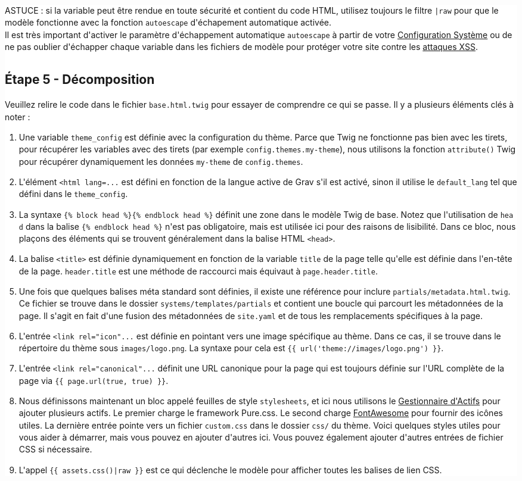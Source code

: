 <div class="notice note">
ASTUCE : si la variable peut être rendue en toute sécurité et contient du code HTML, utilisez toujours le filtre <code>|raw</code> pour que le modèle fonctionne avec la fonction <code>autoescape</code> d'échapement automatique activée.
</div>

<div class="notice info">
Il est très important d'activer le paramètre d'échappement automatique <code>autoescape</code> à partir de votre <a href ="../configuration#Twig">Configuration Système</a> ou de ne pas oublier d'échapper chaque variable dans les fichiers de modèle pour protéger votre site contre les <a href ="https://developer.mozilla.org/en-US/docs/Glossary/Cross-site_scripting">attaques XSS</a>.
</div>

<h2 id="Étape 5 - Décomposition">Étape 5 - Décomposition
<a href="#Étape 5 - Décomposition" class="toc-anchor after"></a></h2>

Veuillez relire le code dans le fichier `base.html.twig` pour essayer de comprendre ce qui se passe. Il y a plusieurs éléments clés à noter :

1. Une variable `theme_config` est définie avec la configuration du thème. Parce que Twig ne fonctionne pas bien avec les tirets, pour récupérer les variables avec des tirets (par exemple `config.themes.my-theme`), nous utilisons la fonction `attribute()` Twig pour récupérer dynamiquement les données `my-theme` de `config.themes`.

2. L'élément `<html lang=...` est défini en fonction de la langue active de Grav s'il est activé, sinon il utilise le `default_lang` tel que défini dans le `theme_config`.

3. La syntaxe `{% block head %}{% endblock head %}` définit une zone dans le modèle Twig de base. Notez que l'utilisation de `head` dans la balise `{% endblock head %}` n'est pas obligatoire, mais est utilisée ici pour des raisons de lisibilité. Dans ce bloc, nous plaçons des éléments qui se trouvent généralement dans la balise HTML `<head>`.

4. La balise `<title>` est définie dynamiquement en fonction de la variable `title` de la page telle qu'elle est définie dans l'en-tête de la page. `header.title` est une méthode de raccourci mais équivaut à `page.header.title`.

5. Une fois que quelques balises méta standard sont définies, il existe une référence pour inclure `partials/metadata.html.twig`. Ce fichier se trouve dans le dossier `systems/templates/partials` et contient une boucle qui parcourt les métadonnées de la page. Il s'agit en fait d'une fusion des métadonnées de `site.yaml` et de tous les remplacements spécifiques à la page.

6. L'entrée `<link rel="icon"...` est définie en pointant vers une image spécifique au thème. Dans ce cas, il se trouve dans le répertoire du thème sous `images/logo.png`. La syntaxe pour cela est `{{ url('theme://images/logo.png') }}`.

7. L'entrée `<link rel="canonical"...` définit une URL canonique pour la page qui est toujours définie sur l'URL complète de la page via `{{ page.url(true, true) }}`.

8. Nous définissons maintenant un bloc appelé feuilles de style `stylesheets`, et ici nous utilisons le [Gestionnaire d'Actifs](./asset-manager.md) pour ajouter plusieurs actifs. Le premier charge le framework Pure.css. Le second charge [FontAwesome](http://fontawesome.io/) pour fournir des icônes utiles. La dernière entrée pointe vers un fichier `custom.css` dans le dossier `css/` du thème. Voici quelques styles utiles pour vous aider à démarrer, mais vous pouvez en ajouter d'autres ici. Vous pouvez également ajouter d'autres entrées de fichier CSS si nécessaire.

9. L'appel `{{ assets.css()|raw }}` est ce qui déclenche le modèle pour afficher toutes les balises de lien CSS.

